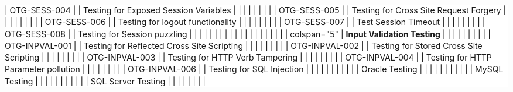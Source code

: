 | OTG-SESS-004                                |                                                 | Testing for Exposed Session Variables                                      |                      |                                             |              |                                             |              |                                             |                     |
| OTG-SESS-005                                |                                                 | Testing for Cross Site Request Forgery                                     |                      |                                             |              |                                             |              |                                             |                     |
| OTG-SESS-006                                |                                                 | Testing for logout functionality                                           |                      |                                             |              |                                             |              |                                             |                     |
| OTG-SESS-007                                |                                                 | Test Session Timeout                                                       |                      |                                             |              |                                             |              |                                             |                     |
| OTG-SESS-008                                |                                                 | Testing for Session puzzling                                               |                      |                                             |              |                                             |              |                                             |                     |
|                                             |                                                 |                                                                            |                      |                                             |              |                                             |              |                                             |                     |
| colspan="5"                                 | **Input Validation Testing**                    |                                                                            |                      |                                             |              |                                             |              |                                             |                     |
| OTG-INPVAL-001                              |                                                 | Testing for Reflected Cross Site Scripting                                 |                      |                                             |              |                                             |              |                                             |                     |
| OTG-INPVAL-002                              |                                                 | Testing for Stored Cross Site Scripting                                    |                      |                                             |              |                                             |              |                                             |                     |
| OTG-INPVAL-003                              |                                                 | Testing for HTTP Verb Tampering                                            |                      |                                             |              |                                             |              |                                             |                     |
| OTG-INPVAL-004                              |                                                 | Testing for HTTP Parameter pollution                                       |                      |                                             |              |                                             |              |                                             |                     |
| OTG-INPVAL-006                              |                                                 | Testing for SQL Injection                                                  |                      |                                             |              |                                             |              |                                             |                     |
|                                             |                                                 | Oracle Testing                                                             |                      |                                             |              |                                             |              |                                             |                     |
|                                             |                                                 | MySQL Testing                                                              |                      |                                             |              |                                             |              |                                             |                     |
|                                             |                                                 | SQL Server Testing                                                         |                      |                                             |              |                                             |              |                                             |                     |